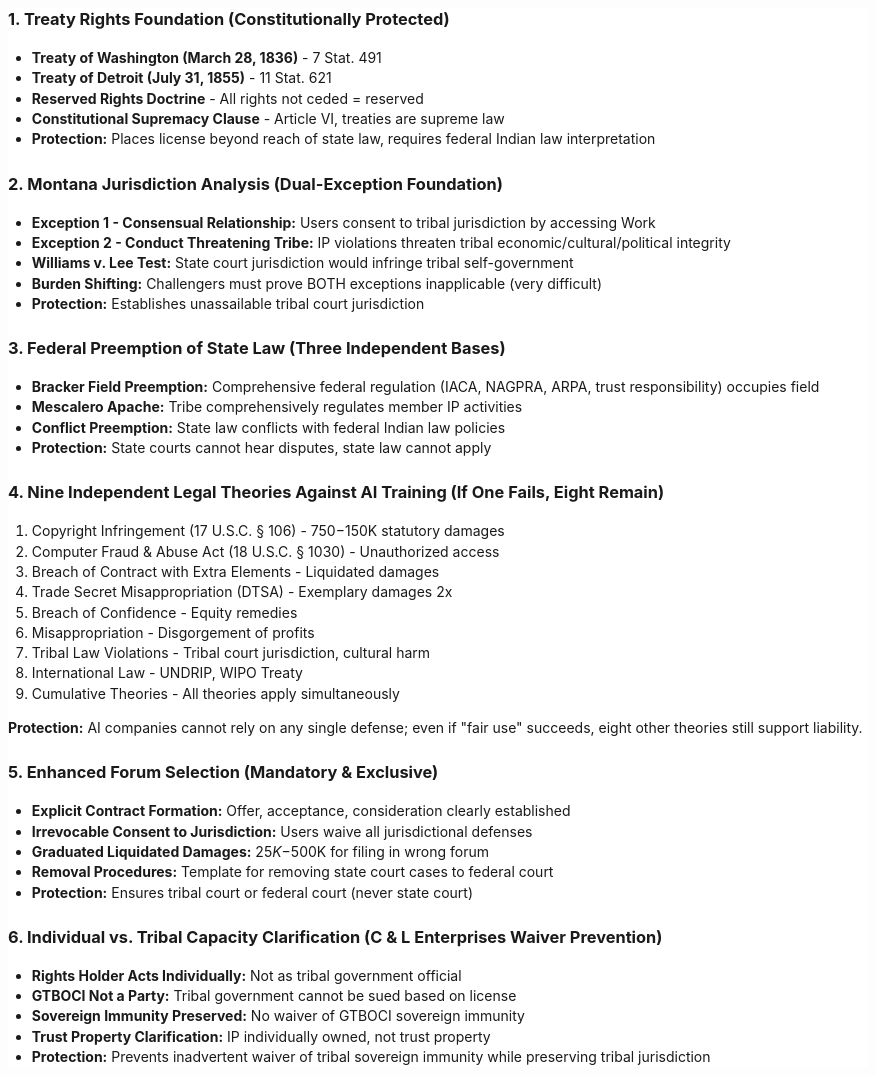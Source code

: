 ### 1. **Treaty Rights Foundation** (Constitutionally Protected)
- **Treaty of Washington (March 28, 1836)** - 7 Stat. 491
- **Treaty of Detroit (July 31, 1855)** - 11 Stat. 621
- **Reserved Rights Doctrine** - All rights not ceded = reserved
- **Constitutional Supremacy Clause** - Article VI, treaties are supreme law
- **Protection:** Places license beyond reach of state law, requires federal Indian law interpretation

### 2. **Montana Jurisdiction Analysis** (Dual-Exception Foundation)
- **Exception 1 - Consensual Relationship:** Users consent to tribal jurisdiction by accessing Work
- **Exception 2 - Conduct Threatening Tribe:** IP violations threaten tribal economic/cultural/political integrity
- **Williams v. Lee Test:** State court jurisdiction would infringe tribal self-government
- **Burden Shifting:** Challengers must prove BOTH exceptions inapplicable (very difficult)
- **Protection:** Establishes unassailable tribal court jurisdiction

### 3. **Federal Preemption of State Law** (Three Independent Bases)
- **Bracker Field Preemption:** Comprehensive federal regulation (IACA, NAGPRA, ARPA, trust responsibility) occupies field
- **Mescalero Apache:** Tribe comprehensively regulates member IP activities
- **Conflict Preemption:** State law conflicts with federal Indian law policies
- **Protection:** State courts cannot hear disputes, state law cannot apply

### 4. **Nine Independent Legal Theories Against AI Training** (If One Fails, Eight Remain)
1. Copyright Infringement (17 U.S.C. § 106) - $750-$150K statutory damages
2. Computer Fraud & Abuse Act (18 U.S.C. § 1030) - Unauthorized access
3. Breach of Contract with Extra Elements - Liquidated damages
4. Trade Secret Misappropriation (DTSA) - Exemplary damages 2x
5. Breach of Confidence - Equity remedies
6. Misappropriation - Disgorgement of profits
7. Tribal Law Violations - Tribal court jurisdiction, cultural harm
8. International Law - UNDRIP, WIPO Treaty
9. Cumulative Theories - All theories apply simultaneously

**Protection:** AI companies cannot rely on any single defense; even if "fair use" succeeds, eight other theories still support liability.

### 5. **Enhanced Forum Selection** (Mandatory & Exclusive)
- **Explicit Contract Formation:** Offer, acceptance, consideration clearly established
- **Irrevocable Consent to Jurisdiction:** Users waive all jurisdictional defenses
- **Graduated Liquidated Damages:** $25K-$500K for filing in wrong forum
- **Removal Procedures:** Template for removing state court cases to federal court
- **Protection:** Ensures tribal court or federal court (never state court)

### 6. **Individual vs. Tribal Capacity Clarification** (C & L Enterprises Waiver Prevention)
- **Rights Holder Acts Individually:** Not as tribal government official
- **GTBOCI Not a Party:** Tribal government cannot be sued based on license
- **Sovereign Immunity Preserved:** No waiver of GTBOCI sovereign immunity
- **Trust Property Clarification:** IP individually owned, not trust property
- **Protection:** Prevents inadvertent waiver of tribal sovereign immunity while preserving tribal jurisdiction

